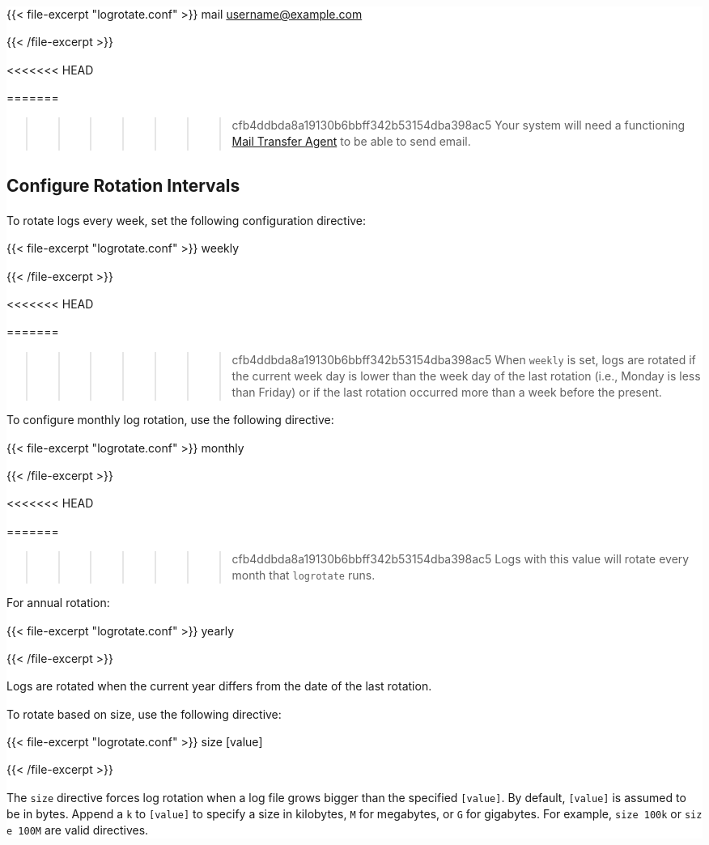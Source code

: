 {{< file-excerpt "logrotate.conf" >}}
mail <username@example.com>

{{< /file-excerpt >}}

<<<<<<< HEAD

=======
>>>>>>> cfb4ddbda8a19130b6bbff342b53154dba398ac5
Your system will need a functioning [Mail Transfer Agent](/docs/email/) to be able to send email.

## Configure Rotation Intervals

To rotate logs every week, set the following configuration directive:

{{< file-excerpt "logrotate.conf" >}}
weekly

{{< /file-excerpt >}}

<<<<<<< HEAD

=======
>>>>>>> cfb4ddbda8a19130b6bbff342b53154dba398ac5
When `weekly` is set, logs are rotated if the current week day is lower than the week day of the last rotation (i.e., Monday is less than Friday) or if the last rotation occurred more than a week before the present.

To configure monthly log rotation, use the following directive:

{{< file-excerpt "logrotate.conf" >}}
monthly

{{< /file-excerpt >}}

<<<<<<< HEAD

=======
>>>>>>> cfb4ddbda8a19130b6bbff342b53154dba398ac5
Logs with this value will rotate every month that `logrotate` runs.

For annual rotation:

{{< file-excerpt "logrotate.conf" >}}
yearly

{{< /file-excerpt >}}


Logs are rotated when the current year differs from the date of the last rotation.

To rotate based on size, use the following directive:

{{< file-excerpt "logrotate.conf" >}}
size [value]

{{< /file-excerpt >}}


The `size` directive forces log rotation when a log file grows bigger than the specified `[value]`. By default, `[value]` is assumed to be in bytes. Append a `k` to `[value]` to specify a size in kilobytes, `M` for megabytes, or `G` for gigabytes. For example, `size 100k` or `size 100M` are valid directives.
